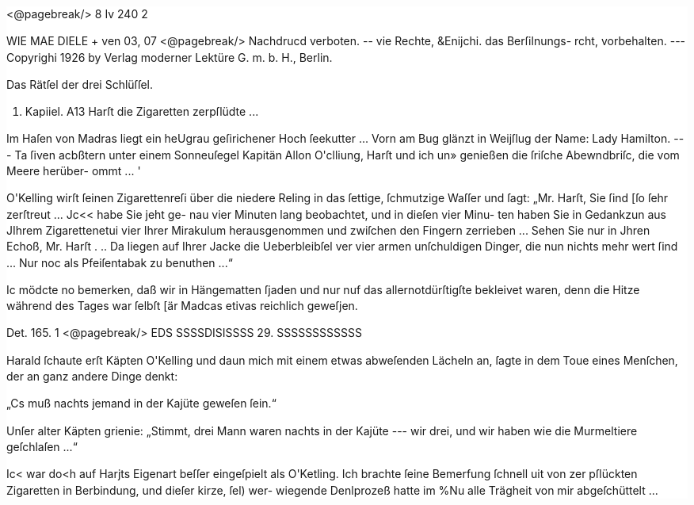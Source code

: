 <@pagebreak/>
8 Iv
240 2

 

 

 

WIE MAE DIELE + ven 03, 07
<@pagebreak/>
Nachdrucd verboten. -- vie Rechte, &Enijchi. das Berſilnungs-
rcht, vorbehalten. --- Copyrighi 1926 by Verlag moderner
Lektüre G. m. b. H., Berlin.

Das Rätſel der drei Schlüſſel.

1. Kapiiel.
A13 Harſt die Zigaretten zerpſlüdte ...

Im Haſen von Madras liegt ein heUgrau geſirichener
Hoch ſeekutter ... Vorn am Bug glänzt in Weijſlug der
Name: Lady Hamilton. --- Ta ſiven acbßtern unter einem
Sonneuſegel Kapitän Allon O'clliung, Harſt und ich un»
genießen die ſriſche Abewndbriſc, die vom Meere herüber-
ommt ... '

O'Kelling wirſt ſeinen Zigarettenreſi über die niedere
Reling in das ſettige, ſchmutzige Waſſer und ſagt: „Mr.
Harſt, Sie ſind [ſo ſehr zerſtreut ... Jc<< habe Sie jeht ge-
nau vier Minuten lang beobachtet, und in dieſen vier Minu-
ten haben Sie in Gedankzun aus JIhrem Zigarettenetui
vier Ihrer Mirakulum herausgenommen und zwiſchen den
Fingern zerrieben ... Sehen Sie nur in Jhren Echoß, Mr.
Harſt . .. Da liegen auf Ihrer Jacke die Ueberbleibſel ver
vier armen unſchuldigen Dinger, die nun nichts mehr wert
ſind ... Nur noc als Pfeiſentabak zu benuthen ...“

Ic mödcte no bemerken, daß wir in Hängematten
ſjaden und nur nuf das allernotdürſtigſte bekleivet waren,
denn die Hitze während des Tages war ſelbſt [är Madcas
etivas reichlich geweſjen.

Det. 165. 1
<@pagebreak/>
EDS SSSSDISISSSS 29. SSSSSSSSSSSS

Harald ſchaute erſt Käpten O'Kelling und daun mich
mit einem etwas abweſenden Lächeln an, ſagte in dem Toue
eines Menſchen, der an ganz andere Dinge denkt:

„Cs muß nachts jemand in der Kajüte geweſen ſein.“

Unſer alter Käpten grienie: „Stimmt, drei Mann
waren nachts in der Kajüte --- wir drei, und wir haben wie
die Murmeltiere geſchlaſen ...“

Ic< war do<h auf Harjts Eigenart beſſer eingeſpielt als
O'Ketling. Ich brachte ſeine Bemerfung ſchnell uit von zer
pſlückten Zigaretten in Berbindung, und dieſer kirze, ſel) wer-
wiegende Denlprozeß hatte im %Nu alle Trägheit von mir
abgeſchüttelt ...
